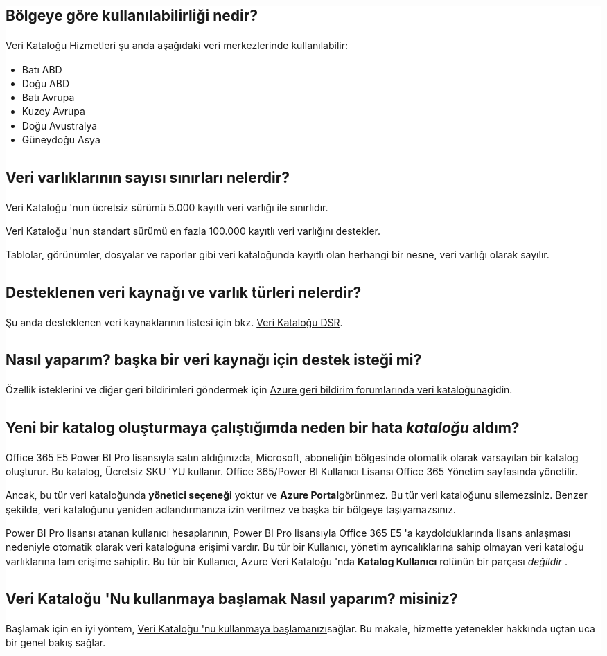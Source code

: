 ## <a name="what-is-its-availability-by-region"></a>Bölgeye göre kullanılabilirliği nedir?
Veri Kataloğu Hizmetleri şu anda aşağıdaki veri merkezlerinde kullanılabilir:

* Batı ABD
* Doğu ABD
* Batı Avrupa
* Kuzey Avrupa
* Doğu Avustralya
* Güneydoğu Asya

## <a name="what-are-its-limits-on-the-number-of-data-assets"></a>Veri varlıklarının sayısı sınırları nelerdir?
Veri Kataloğu 'nun ücretsiz sürümü 5.000 kayıtlı veri varlığı ile sınırlıdır.

Veri Kataloğu 'nun standart sürümü en fazla 100.000 kayıtlı veri varlığını destekler.

Tablolar, görünümler, dosyalar ve raporlar gibi veri kataloğunda kayıtlı olan herhangi bir nesne, veri varlığı olarak sayılır.

## <a name="what-are-its-supported-data-source-and-asset-types"></a>Desteklenen veri kaynağı ve varlık türleri nelerdir?
Şu anda desteklenen veri kaynaklarının listesi için bkz. [Veri Kataloğu DSR](data-catalog-dsr.md).

## <a name="how-do-i-request-support-for-another-data-source"></a>Nasıl yaparım? başka bir veri kaynağı için destek isteği mi?
Özellik isteklerini ve diğer geri bildirimleri göndermek için [Azure geri bildirim forumlarında veri kataloğuna](https://feedback.azure.com/forums/906052-data-catalog/category/320788-data-sources)gidin.

## <a name="why-do-i-get-an-error-catalog-already-exists-when-i-try-to-create-a-new-catalog"></a>Yeni bir katalog oluşturmaya çalıştığımda neden bir hata *kataloğu* aldım?

Office 365 E5 Power BI Pro lisansıyla satın aldığınızda, Microsoft, aboneliğin bölgesinde otomatik olarak varsayılan bir katalog oluşturur. Bu katalog, Ücretsiz SKU 'YU kullanır. Office 365/Power BI Kullanıcı Lisansı Office 365 Yönetim sayfasında yönetilir. 

Ancak, bu tür veri kataloğunda **yönetici seçeneği** yoktur ve **Azure Portal**görünmez. Bu tür veri kataloğunu silemezsiniz. Benzer şekilde, veri kataloğunu yeniden adlandırmanıza izin verilmez ve başka bir bölgeye taşıyamazsınız. 

Power BI Pro lisansı atanan kullanıcı hesaplarının, Power BI Pro lisansıyla Office 365 E5 'a kaydolduklarında lisans anlaşması nedeniyle otomatik olarak veri kataloğuna erişimi vardır. Bu tür bir Kullanıcı, yönetim ayrıcalıklarına sahip olmayan veri kataloğu varlıklarına tam erişime sahiptir. Bu tür bir Kullanıcı, Azure Veri Kataloğu 'nda **Katalog Kullanıcı** rolünün bir parçası *değildir* .


## <a name="how-do-i-get-started-with-data-catalog"></a>Veri Kataloğu 'Nu kullanmaya başlamak Nasıl yaparım? misiniz?
Başlamak için en iyi yöntem, [Veri Kataloğu 'nu kullanmaya başlamanızı](data-catalog-get-started.md)sağlar. Bu makale, hizmette yetenekler hakkında uçtan uca bir genel bakış sağlar.
